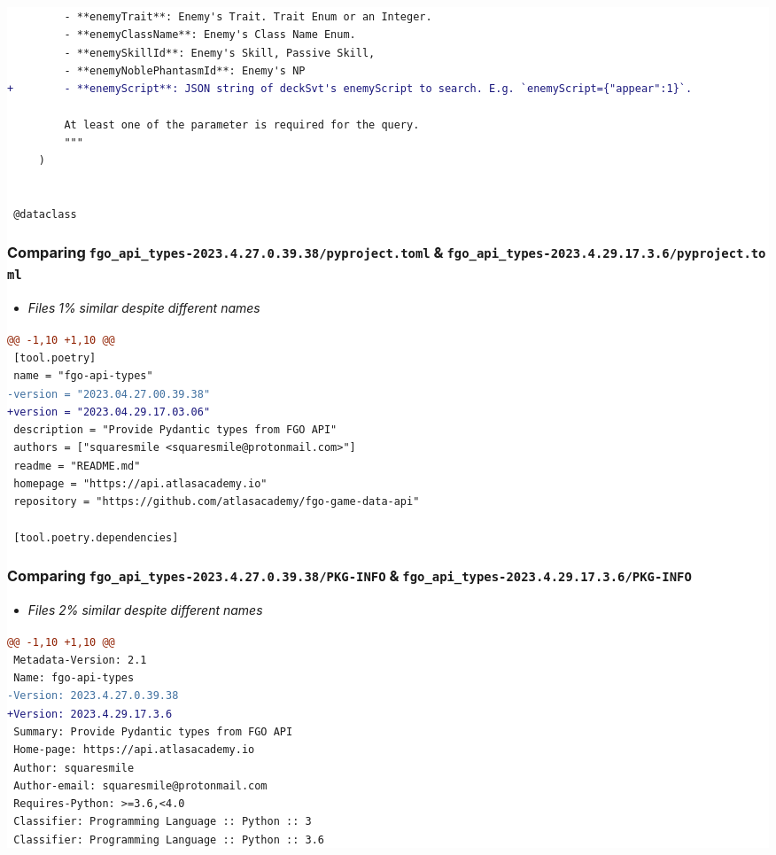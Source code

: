 ```diff
         - **enemyTrait**: Enemy's Trait. Trait Enum or an Integer.
         - **enemyClassName**: Enemy's Class Name Enum.
         - **enemySkillId**: Enemy's Skill, Passive Skill,
         - **enemyNoblePhantasmId**: Enemy's NP
+        - **enemyScript**: JSON string of deckSvt's enemyScript to search. E.g. `enemyScript={"appear":1}`.
 
         At least one of the parameter is required for the query.
         """
     )
 
 
 @dataclass
```

### Comparing `fgo_api_types-2023.4.27.0.39.38/pyproject.toml` & `fgo_api_types-2023.4.29.17.3.6/pyproject.toml`

 * *Files 1% similar despite different names*

```diff
@@ -1,10 +1,10 @@
 [tool.poetry]
 name = "fgo-api-types"
-version = "2023.04.27.00.39.38"
+version = "2023.04.29.17.03.06"
 description = "Provide Pydantic types from FGO API"
 authors = ["squaresmile <squaresmile@protonmail.com>"]
 readme = "README.md"
 homepage = "https://api.atlasacademy.io"
 repository = "https://github.com/atlasacademy/fgo-game-data-api"
 
 [tool.poetry.dependencies]
```

### Comparing `fgo_api_types-2023.4.27.0.39.38/PKG-INFO` & `fgo_api_types-2023.4.29.17.3.6/PKG-INFO`

 * *Files 2% similar despite different names*

```diff
@@ -1,10 +1,10 @@
 Metadata-Version: 2.1
 Name: fgo-api-types
-Version: 2023.4.27.0.39.38
+Version: 2023.4.29.17.3.6
 Summary: Provide Pydantic types from FGO API
 Home-page: https://api.atlasacademy.io
 Author: squaresmile
 Author-email: squaresmile@protonmail.com
 Requires-Python: >=3.6,<4.0
 Classifier: Programming Language :: Python :: 3
 Classifier: Programming Language :: Python :: 3.6
```

